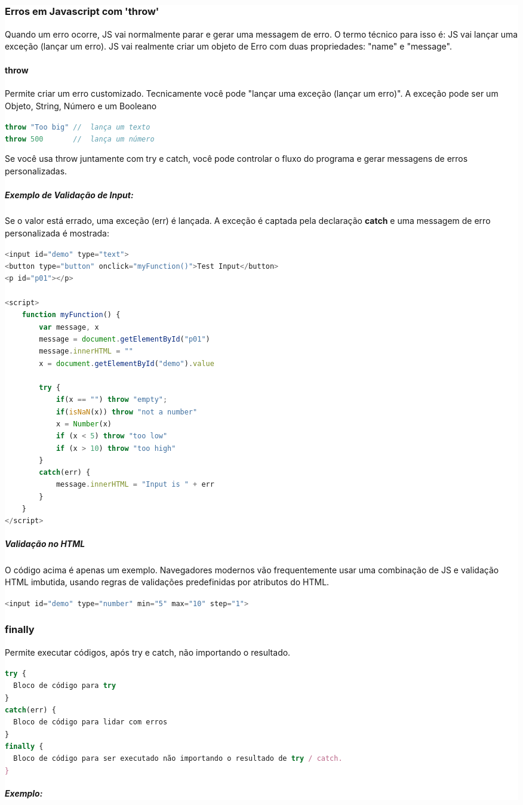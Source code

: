 ### Erros em Javascript com 'throw'
Quando um erro ocorre, JS vai normalmente parar e gerar uma messagem de erro. O termo técnico para isso é: JS vai lançar uma exceção (lançar um erro).
JS vai realmente criar um objeto de Erro com duas propriedades: "name" e "message".
	
#### throw
Permite criar um erro customizado. Tecnicamente você pode "lançar uma exceção (lançar um erro)".
A exceção pode ser um Objeto, String, Número e um Booleano
```js
throw "Too big"	//	lança um texto
throw 500		//	lança um número
```
Se você usa throw juntamente com try e catch, você pode controlar o fluxo do programa e gerar messagens de erros personalizadas.

##### Exemplo de Validação de Input:
Se o valor está errado, uma exceção (err) é lançada. A exceção é captada pela declaração **catch** e uma messagem de erro personalizada é mostrada:
```js
<input id="demo" type="text">
<button type="button" onclick="myFunction()">Test Input</button>
<p id="p01"></p>

<script>
	function myFunction() {
		var message, x
		message = document.getElementById("p01")
		message.innerHTML = ""
		x = document.getElementById("demo").value
		
		try {
			if(x == "") throw "empty";
			if(isNaN(x)) throw "not a number"
			x = Number(x)
			if (x < 5) throw "too low"
			if (x > 10) throw "too high"
		}
		catch(err) {
			message.innerHTML = "Input is " + err
		}
	}	
</script>
```

##### Validação no HTML
O código acima é apenas um exemplo. Navegadores modernos vão frequentemente usar uma combinação de JS e validação HTML imbutida, usando regras de validações predefinidas por atributos do HTML.
```js
<input id="demo" type="number" min="5" max="10" step="1">
```
### finally
Permite executar códigos, após try e catch, não importando o resultado.
```js
try {
  Bloco de código para try
}
catch(err) {
  Bloco de código para lidar com erros
}
finally {
  Bloco de código para ser executado não importando o resultado de try / catch.
}
```
##### Exemplo:
